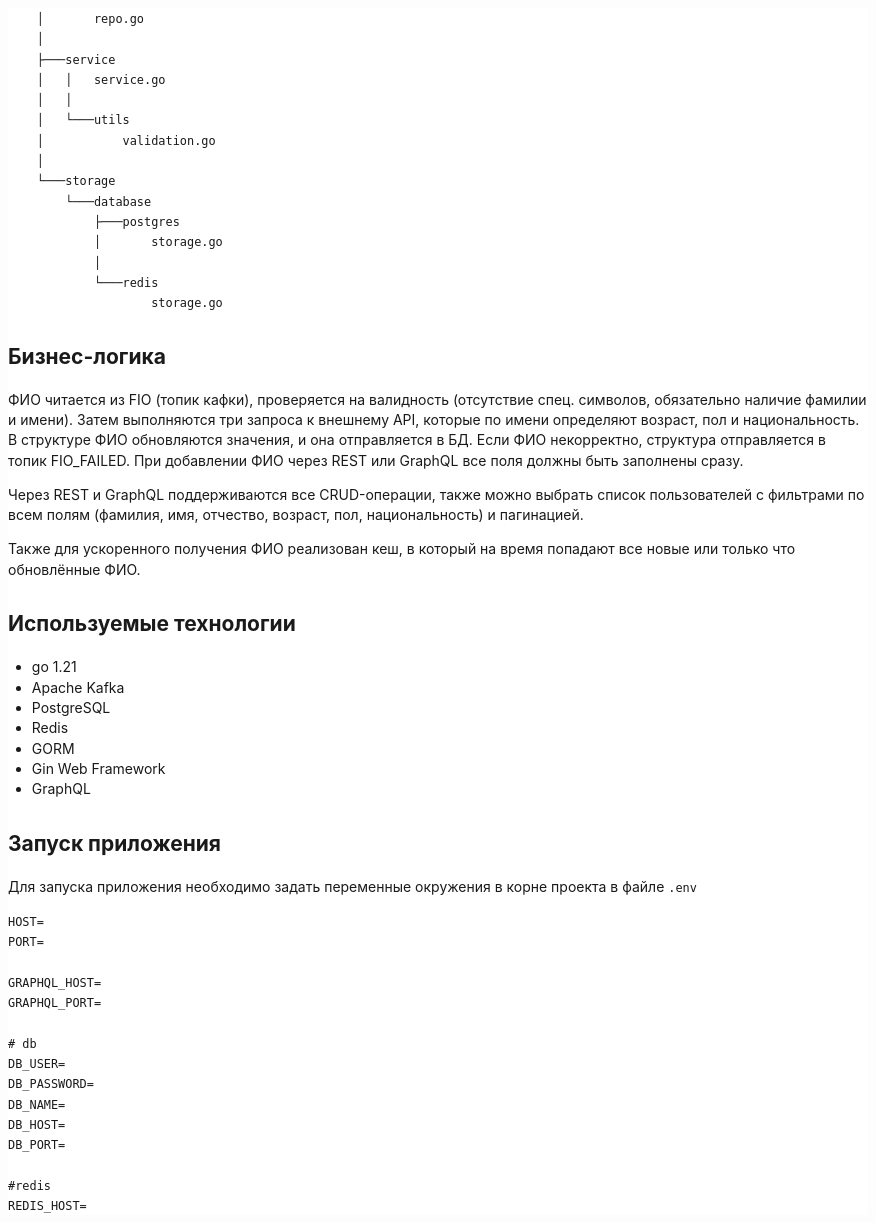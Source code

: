 ```text
    │       repo.go
    │
    ├───service
    │   │   service.go
    │   │
    │   └───utils
    │           validation.go
    │
    └───storage
        └───database
            ├───postgres
            │       storage.go
            │
            └───redis
                    storage.go

```

## Бизнес-логика

ФИО читается из FIO (топик кафки), проверяется на валидность (отсутствие спец.
символов, обязательно наличие фамилии и имени). Затем выполняются три запроса к
внешнему API, которые по имени определяют возраст, пол и национальность. В
структуре ФИО обновляются значения, и она отправляется в БД. Если ФИО
некорректно, структура отправляется в топик FIO_FAILED. При добавлении ФИО
через REST или GraphQL все поля должны быть заполнены сразу.

Через REST и GraphQL поддерживаются все CRUD-операции, также можно выбрать
список пользователей с фильтрами по всем полям (фамилия, имя, отчество,
возраст, пол, национальность) и пагинацией.

Также для ускоренного получения ФИО реализован кеш, в который на время попадают
все новые или только что обновлённые ФИО.

## Используемые технологии

* go 1.21
* Apache Kafka
* PostgreSQL
* Redis
* GORM
* Gin Web Framework
* GraphQL

## Запуск приложения

Для запуска приложения необходимо задать переменные окружения в корне проекта в файле `.env`

```text
HOST=
PORT=

GRAPHQL_HOST=
GRAPHQL_PORT=

# db
DB_USER=
DB_PASSWORD=
DB_NAME=
DB_HOST=
DB_PORT=

#redis
REDIS_HOST=
```